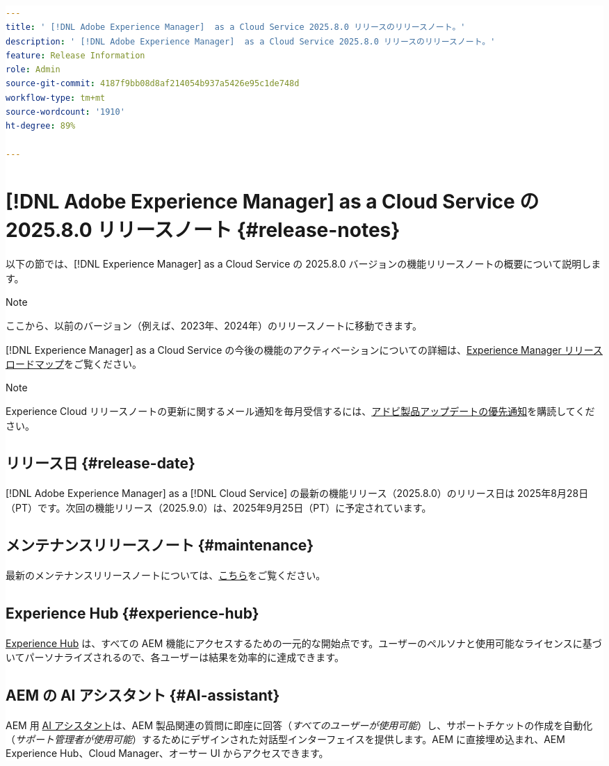 ```yaml
---
title: ' [!DNL Adobe Experience Manager]  as a Cloud Service 2025.8.0 リリースのリリースノート。'
description: ' [!DNL Adobe Experience Manager]  as a Cloud Service 2025.8.0 リリースのリリースノート。'
feature: Release Information
role: Admin
source-git-commit: 4187f9bb08d8af214054b937a5426e95c1de748d
workflow-type: tm+mt
source-wordcount: '1910'
ht-degree: 89%

---
```


# [!DNL Adobe Experience Manager] as a Cloud Service の 2025.8.0 リリースノート {#release-notes}

以下の節では、[!DNL Experience Manager] as a Cloud Service の 2025.8.0 バージョンの機能リリースノートの概要について説明します。

>[!NOTE]
>
>ここから、以前のバージョン（例えば、2023年、2024年）のリリースノートに移動できます。
>
>[!DNL Experience Manager] as a Cloud Service の今後の機能のアクティベーションについての詳細は、[Experience Manager リリースロードマップ](https://experienceleague.adobe.com/ja/docs/experience-manager-release-information/aem-release-updates/update-releases-roadmap)をご覧ください。

>[!NOTE]
>
>Experience Cloud リリースノートの更新に関するメール通知を毎月受信するには、[アドビ製品アップデートの優先通知](https://www.adobe.com/subscription/priority-product-update.html)を購読してください。

## リリース日 {#release-date}

[!DNL Adobe Experience Manager] as a [!DNL Cloud Service] の最新の機能リリース（2025.8.0）のリリース日は 2025年8月28日（PT）です。次回の機能リリース（2025.9.0）は、2025年9月25日（PT）に予定されています。

## メンテナンスリリースノート {#maintenance}

最新のメンテナンスリリースノートについては、[こちら](/help/release-notes/maintenance/latest.md)をご覧ください。



## Experience Hub {#experience-hub}

[Experience Hub](/help/experience-hub.md) は、すべての AEM 機能にアクセスするための一元的な開始点です。ユーザーのペルソナと使用可能なライセンスに基づいてパーソナライズされるので、各ユーザーは結果を効率的に達成できます。

## AEM の AI アシスタント {#AI-assistant}

AEM 用 [AI アシスタント](/help/implementing/cloud-manager/ai-assistant-in-aem.md)は、AEM 製品関連の質問に即座に回答（*すべてのユーザーが使用可能*）し、サポートチケットの作成を自動化（*サポート管理者が使用可能*）するためにデザインされた対話型インターフェイスを提供します。AEM に直接埋め込まれ、AEM Experience Hub、Cloud Manager、オーサー UI からアクセスできます。
